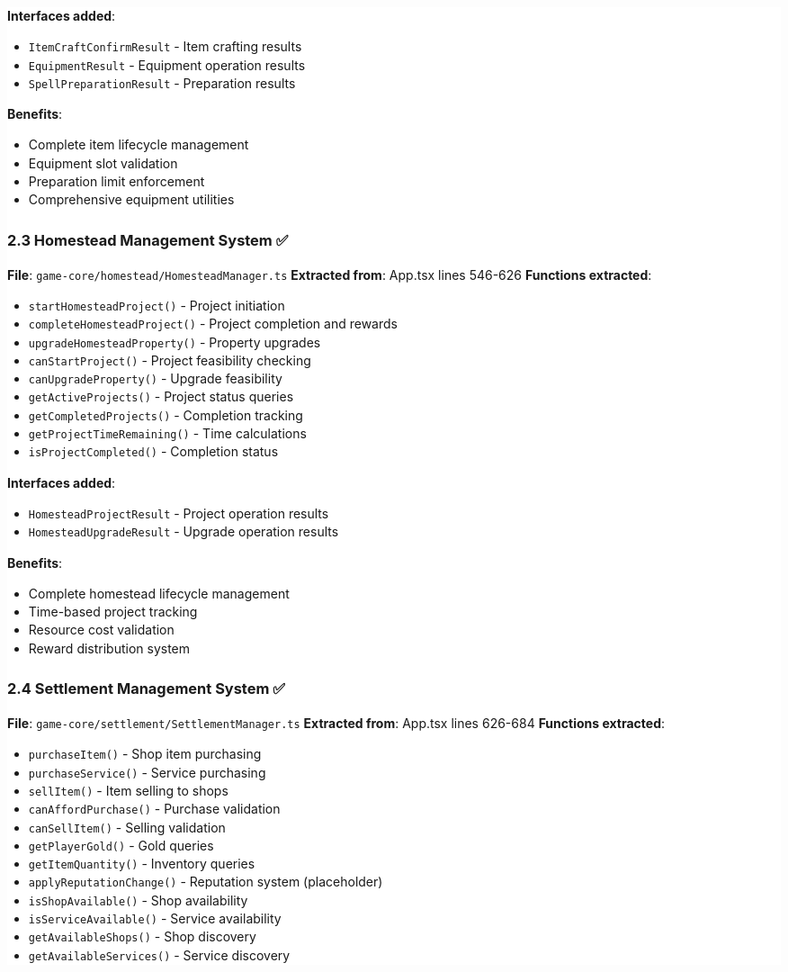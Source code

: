 **Interfaces added**:
- `ItemCraftConfirmResult` - Item crafting results
- `EquipmentResult` - Equipment operation results
- `SpellPreparationResult` - Preparation results

**Benefits**:
- Complete item lifecycle management
- Equipment slot validation
- Preparation limit enforcement
- Comprehensive equipment utilities

### 2.3 Homestead Management System ✅
**File**: `game-core/homestead/HomesteadManager.ts`
**Extracted from**: App.tsx lines 546-626
**Functions extracted**:
- `startHomesteadProject()` - Project initiation
- `completeHomesteadProject()` - Project completion and rewards
- `upgradeHomesteadProperty()` - Property upgrades
- `canStartProject()` - Project feasibility checking
- `canUpgradeProperty()` - Upgrade feasibility
- `getActiveProjects()` - Project status queries
- `getCompletedProjects()` - Completion tracking
- `getProjectTimeRemaining()` - Time calculations
- `isProjectCompleted()` - Completion status

**Interfaces added**:
- `HomesteadProjectResult` - Project operation results
- `HomesteadUpgradeResult` - Upgrade operation results

**Benefits**:
- Complete homestead lifecycle management
- Time-based project tracking
- Resource cost validation
- Reward distribution system

### 2.4 Settlement Management System ✅
**File**: `game-core/settlement/SettlementManager.ts`
**Extracted from**: App.tsx lines 626-684
**Functions extracted**:
- `purchaseItem()` - Shop item purchasing
- `purchaseService()` - Service purchasing
- `sellItem()` - Item selling to shops
- `canAffordPurchase()` - Purchase validation
- `canSellItem()` - Selling validation
- `getPlayerGold()` - Gold queries
- `getItemQuantity()` - Inventory queries
- `applyReputationChange()` - Reputation system (placeholder)
- `isShopAvailable()` - Shop availability
- `isServiceAvailable()` - Service availability
- `getAvailableShops()` - Shop discovery
- `getAvailableServices()` - Service discovery
